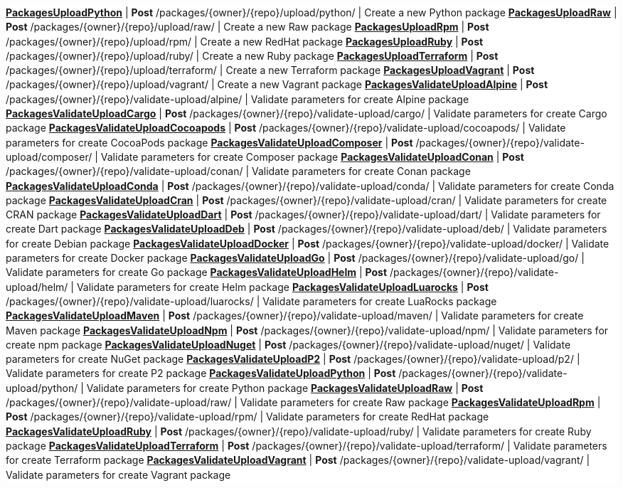 [**PackagesUploadPython**](PackagesApi.md#PackagesUploadPython) | **Post** /packages/{owner}/{repo}/upload/python/ | Create a new Python package
[**PackagesUploadRaw**](PackagesApi.md#PackagesUploadRaw) | **Post** /packages/{owner}/{repo}/upload/raw/ | Create a new Raw package
[**PackagesUploadRpm**](PackagesApi.md#PackagesUploadRpm) | **Post** /packages/{owner}/{repo}/upload/rpm/ | Create a new RedHat package
[**PackagesUploadRuby**](PackagesApi.md#PackagesUploadRuby) | **Post** /packages/{owner}/{repo}/upload/ruby/ | Create a new Ruby package
[**PackagesUploadTerraform**](PackagesApi.md#PackagesUploadTerraform) | **Post** /packages/{owner}/{repo}/upload/terraform/ | Create a new Terraform package
[**PackagesUploadVagrant**](PackagesApi.md#PackagesUploadVagrant) | **Post** /packages/{owner}/{repo}/upload/vagrant/ | Create a new Vagrant package
[**PackagesValidateUploadAlpine**](PackagesApi.md#PackagesValidateUploadAlpine) | **Post** /packages/{owner}/{repo}/validate-upload/alpine/ | Validate parameters for create Alpine package
[**PackagesValidateUploadCargo**](PackagesApi.md#PackagesValidateUploadCargo) | **Post** /packages/{owner}/{repo}/validate-upload/cargo/ | Validate parameters for create Cargo package
[**PackagesValidateUploadCocoapods**](PackagesApi.md#PackagesValidateUploadCocoapods) | **Post** /packages/{owner}/{repo}/validate-upload/cocoapods/ | Validate parameters for create CocoaPods package
[**PackagesValidateUploadComposer**](PackagesApi.md#PackagesValidateUploadComposer) | **Post** /packages/{owner}/{repo}/validate-upload/composer/ | Validate parameters for create Composer package
[**PackagesValidateUploadConan**](PackagesApi.md#PackagesValidateUploadConan) | **Post** /packages/{owner}/{repo}/validate-upload/conan/ | Validate parameters for create Conan package
[**PackagesValidateUploadConda**](PackagesApi.md#PackagesValidateUploadConda) | **Post** /packages/{owner}/{repo}/validate-upload/conda/ | Validate parameters for create Conda package
[**PackagesValidateUploadCran**](PackagesApi.md#PackagesValidateUploadCran) | **Post** /packages/{owner}/{repo}/validate-upload/cran/ | Validate parameters for create CRAN package
[**PackagesValidateUploadDart**](PackagesApi.md#PackagesValidateUploadDart) | **Post** /packages/{owner}/{repo}/validate-upload/dart/ | Validate parameters for create Dart package
[**PackagesValidateUploadDeb**](PackagesApi.md#PackagesValidateUploadDeb) | **Post** /packages/{owner}/{repo}/validate-upload/deb/ | Validate parameters for create Debian package
[**PackagesValidateUploadDocker**](PackagesApi.md#PackagesValidateUploadDocker) | **Post** /packages/{owner}/{repo}/validate-upload/docker/ | Validate parameters for create Docker package
[**PackagesValidateUploadGo**](PackagesApi.md#PackagesValidateUploadGo) | **Post** /packages/{owner}/{repo}/validate-upload/go/ | Validate parameters for create Go package
[**PackagesValidateUploadHelm**](PackagesApi.md#PackagesValidateUploadHelm) | **Post** /packages/{owner}/{repo}/validate-upload/helm/ | Validate parameters for create Helm package
[**PackagesValidateUploadLuarocks**](PackagesApi.md#PackagesValidateUploadLuarocks) | **Post** /packages/{owner}/{repo}/validate-upload/luarocks/ | Validate parameters for create LuaRocks package
[**PackagesValidateUploadMaven**](PackagesApi.md#PackagesValidateUploadMaven) | **Post** /packages/{owner}/{repo}/validate-upload/maven/ | Validate parameters for create Maven package
[**PackagesValidateUploadNpm**](PackagesApi.md#PackagesValidateUploadNpm) | **Post** /packages/{owner}/{repo}/validate-upload/npm/ | Validate parameters for create npm package
[**PackagesValidateUploadNuget**](PackagesApi.md#PackagesValidateUploadNuget) | **Post** /packages/{owner}/{repo}/validate-upload/nuget/ | Validate parameters for create NuGet package
[**PackagesValidateUploadP2**](PackagesApi.md#PackagesValidateUploadP2) | **Post** /packages/{owner}/{repo}/validate-upload/p2/ | Validate parameters for create P2 package
[**PackagesValidateUploadPython**](PackagesApi.md#PackagesValidateUploadPython) | **Post** /packages/{owner}/{repo}/validate-upload/python/ | Validate parameters for create Python package
[**PackagesValidateUploadRaw**](PackagesApi.md#PackagesValidateUploadRaw) | **Post** /packages/{owner}/{repo}/validate-upload/raw/ | Validate parameters for create Raw package
[**PackagesValidateUploadRpm**](PackagesApi.md#PackagesValidateUploadRpm) | **Post** /packages/{owner}/{repo}/validate-upload/rpm/ | Validate parameters for create RedHat package
[**PackagesValidateUploadRuby**](PackagesApi.md#PackagesValidateUploadRuby) | **Post** /packages/{owner}/{repo}/validate-upload/ruby/ | Validate parameters for create Ruby package
[**PackagesValidateUploadTerraform**](PackagesApi.md#PackagesValidateUploadTerraform) | **Post** /packages/{owner}/{repo}/validate-upload/terraform/ | Validate parameters for create Terraform package
[**PackagesValidateUploadVagrant**](PackagesApi.md#PackagesValidateUploadVagrant) | **Post** /packages/{owner}/{repo}/validate-upload/vagrant/ | Validate parameters for create Vagrant package
